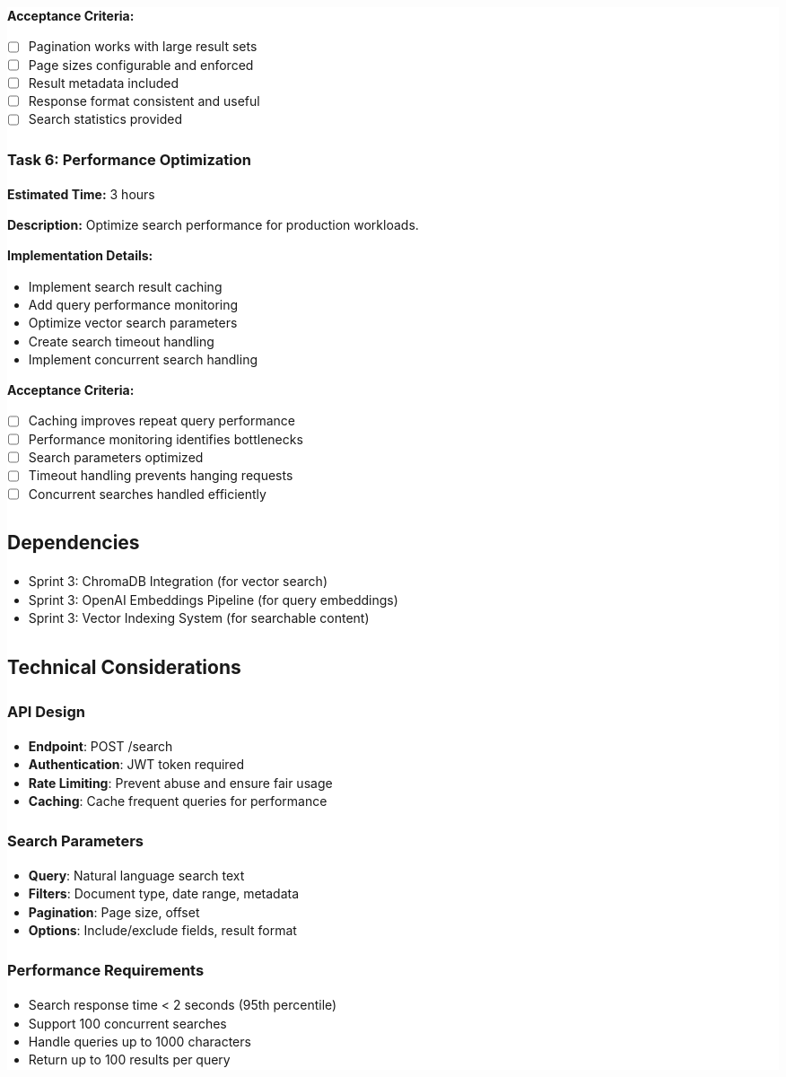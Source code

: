 **Acceptance Criteria:**
- [ ] Pagination works with large result sets
- [ ] Page sizes configurable and enforced
- [ ] Result metadata included
- [ ] Response format consistent and useful
- [ ] Search statistics provided

### Task 6: Performance Optimization
**Estimated Time:** 3 hours

**Description:** Optimize search performance for production workloads.

**Implementation Details:**
- Implement search result caching
- Add query performance monitoring
- Optimize vector search parameters
- Create search timeout handling
- Implement concurrent search handling

**Acceptance Criteria:**
- [ ] Caching improves repeat query performance
- [ ] Performance monitoring identifies bottlenecks
- [ ] Search parameters optimized
- [ ] Timeout handling prevents hanging requests
- [ ] Concurrent searches handled efficiently

## Dependencies
- Sprint 3: ChromaDB Integration (for vector search)
- Sprint 3: OpenAI Embeddings Pipeline (for query embeddings)
- Sprint 3: Vector Indexing System (for searchable content)

## Technical Considerations

### API Design
- **Endpoint**: POST /search
- **Authentication**: JWT token required
- **Rate Limiting**: Prevent abuse and ensure fair usage
- **Caching**: Cache frequent queries for performance

### Search Parameters
- **Query**: Natural language search text
- **Filters**: Document type, date range, metadata
- **Pagination**: Page size, offset
- **Options**: Include/exclude fields, result format

### Performance Requirements
- Search response time < 2 seconds (95th percentile)
- Support 100 concurrent searches
- Handle queries up to 1000 characters
- Return up to 100 results per query
